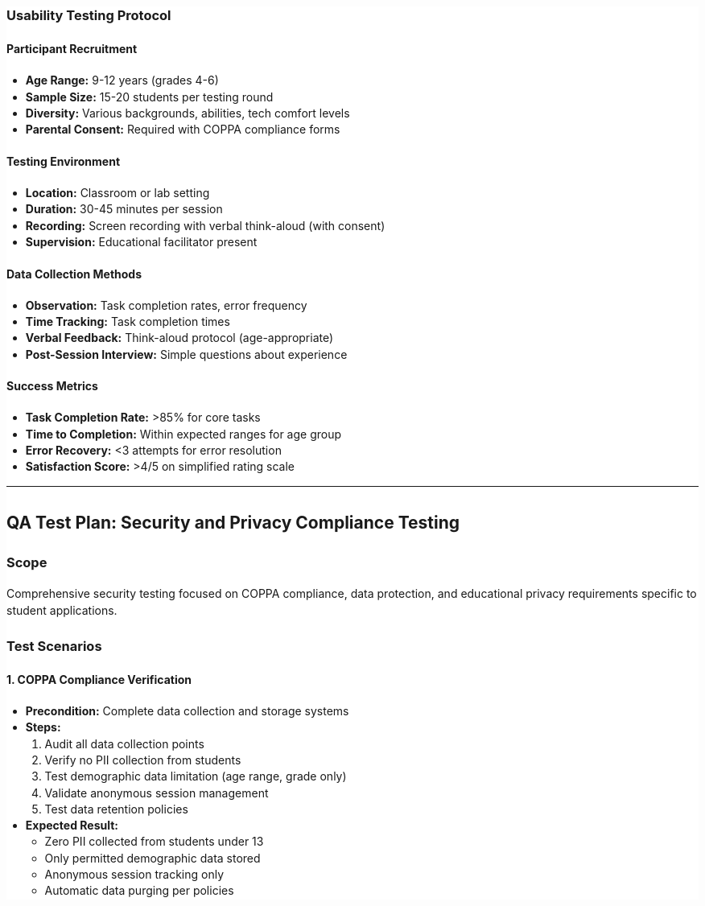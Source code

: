 ### Usability Testing Protocol

#### Participant Recruitment
- **Age Range:** 9-12 years (grades 4-6)
- **Sample Size:** 15-20 students per testing round
- **Diversity:** Various backgrounds, abilities, tech comfort levels
- **Parental Consent:** Required with COPPA compliance forms

#### Testing Environment
- **Location:** Classroom or lab setting
- **Duration:** 30-45 minutes per session
- **Recording:** Screen recording with verbal think-aloud (with consent)
- **Supervision:** Educational facilitator present

#### Data Collection Methods
- **Observation:** Task completion rates, error frequency
- **Time Tracking:** Task completion times
- **Verbal Feedback:** Think-aloud protocol (age-appropriate)
- **Post-Session Interview:** Simple questions about experience

#### Success Metrics
- **Task Completion Rate:** >85% for core tasks
- **Time to Completion:** Within expected ranges for age group
- **Error Recovery:** <3 attempts for error resolution
- **Satisfaction Score:** >4/5 on simplified rating scale

---

## QA Test Plan: Security and Privacy Compliance Testing

### Scope
Comprehensive security testing focused on COPPA compliance, data protection, and educational privacy requirements specific to student applications.

### Test Scenarios

#### 1. COPPA Compliance Verification
- **Precondition:** Complete data collection and storage systems
- **Steps:**
  1. Audit all data collection points
  2. Verify no PII collection from students
  3. Test demographic data limitation (age range, grade only)
  4. Validate anonymous session management
  5. Test data retention policies
- **Expected Result:**
  - Zero PII collected from students under 13
  - Only permitted demographic data stored
  - Anonymous session tracking only
  - Automatic data purging per policies
